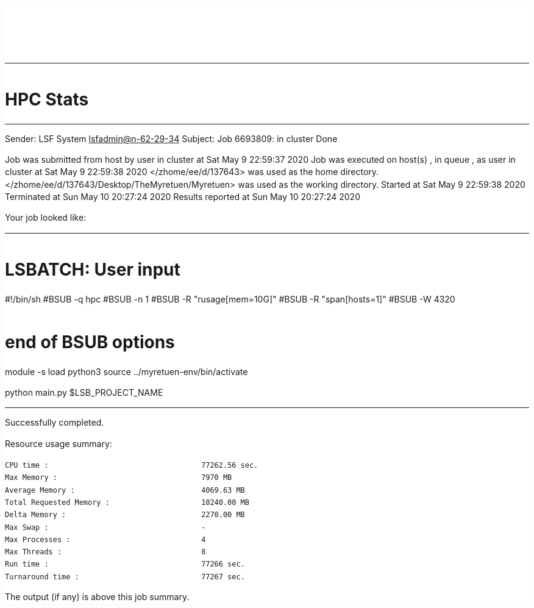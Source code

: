  <br /> 
 <br /> 
 <br /> 
 <br />

---------------------------------------------------------------------------------------------------------------------

# HPC Stats


------------------------------------------------------------
Sender: LSF System <lsfadmin@n-62-29-34>
Subject: Job 6693809: <NNAgent9NN-Selfplay-50-weighted-impala-20-20-200-5-calcprobs> in cluster <dcc> Done

Job <NNAgent9NN-Selfplay-50-weighted-impala-20-20-200-5-calcprobs> was submitted from host <n-62-30-5> by user <s183905> in cluster <dcc> at Sat May  9 22:59:37 2020
Job was executed on host(s) <n-62-29-34>, in queue <hpc>, as user <s183905> in cluster <dcc> at Sat May  9 22:59:38 2020
</zhome/ee/d/137643> was used as the home directory.
</zhome/ee/d/137643/Desktop/TheMyretuen/Myretuen> was used as the working directory.
Started at Sat May  9 22:59:38 2020
Terminated at Sun May 10 20:27:24 2020
Results reported at Sun May 10 20:27:24 2020

Your job looked like:

------------------------------------------------------------
# LSBATCH: User input
#!/bin/sh
#BSUB -q hpc
#BSUB -n 1
#BSUB -R "rusage[mem=10G]"
#BSUB -R "span[hosts=1]"
#BSUB -W 4320
# end of BSUB options

module -s load python3
source ../myretuen-env/bin/activate

python main.py $LSB_PROJECT_NAME


------------------------------------------------------------

Successfully completed.

Resource usage summary:

    CPU time :                                   77262.56 sec.
    Max Memory :                                 7970 MB
    Average Memory :                             4069.63 MB
    Total Requested Memory :                     10240.00 MB
    Delta Memory :                               2270.00 MB
    Max Swap :                                   -
    Max Processes :                              4
    Max Threads :                                8
    Run time :                                   77266 sec.
    Turnaround time :                            77267 sec.

The output (if any) is above this job summary.

